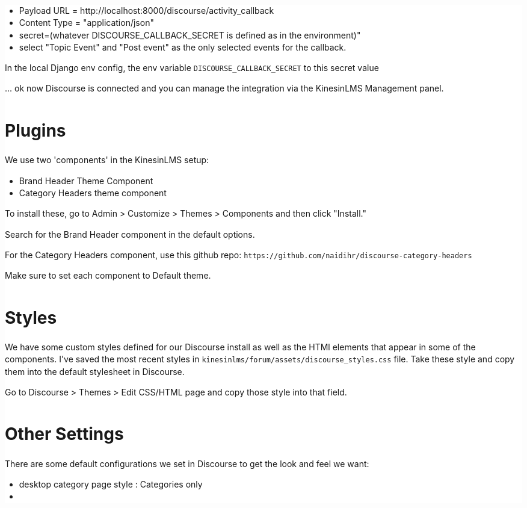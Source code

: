- Payload URL = http://localhost:8000/discourse/activity_callback
- Content Type = "application/json"
- secret=(whatever DISCOURSE_CALLBACK_SECRET is defined as in the environment)"
- select "Topic Event" and "Post event" as the only selected events for the callback.

In the local Django env config, the env variable `DISCOURSE_CALLBACK_SECRET` to this secret value

... ok now Discourse is connected and you can manage the integration via the KinesinLMS Management panel.





Plugins
=============================

We use two 'components' in the KinesinLMS setup:
- Brand Header Theme Component
- Category Headers theme component

To install these, go to Admin > Customize > Themes > Components and then click "Install."

Search for the Brand Header component in the default options.

For the Category Headers component, use this github repo: `https://github.com/naidihr/discourse-category-headers`

Make sure to set each component to Default theme.

Styles
=============================

We have some custom styles defined for our Discourse install as well as the HTMl
elements that appear in some of the components. I've saved the most recent
styles in `kinesinlms/forum/assets/discourse_styles.css` file. Take these style
and copy them into the default stylesheet in Discourse.

Go to Discourse > Themes > Edit CSS/HTML page and copy those style into that field.



Other Settings
=============================

There are some default configurations we set in Discourse to get the look and feel we want:

- desktop category page style : Categories only
-
